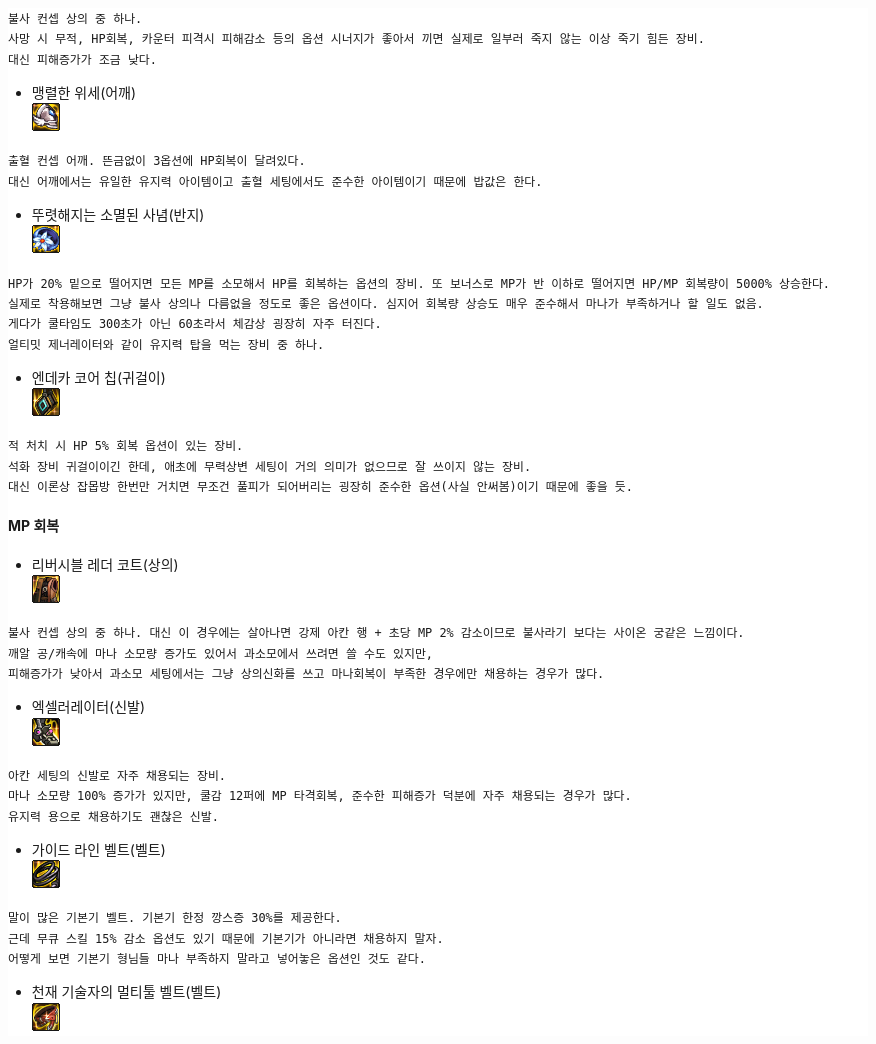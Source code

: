 ```
불사 컨셉 상의 중 하나.
사망 시 무적, HP회복, 카운터 피격시 피해감소 등의 옵션 시너지가 좋아서 끼면 실제로 일부러 죽지 않는 이상 죽기 힘든 장비.
대신 피해증가가 조금 낮다.
```  
- 맹렬한 위세(어깨)  
![아이템 이미지](https://raw.githubusercontent.com/CriticPotion/TRAITORS/c35fd462b8425190f9bbe7d0cab66d80b1120692/image/image_%EB%A7%B9%EB%A0%AC%ED%95%9C%20%EC%9C%84%EC%84%B8.png)  
```
출혈 컨셉 어깨. 뜬금없이 3옵션에 HP회복이 달려있다.
대신 어깨에서는 유일한 유지력 아이템이고 출혈 세팅에서도 준수한 아이템이기 때문에 밥값은 한다.  
```
- 뚜렷해지는 소멸된 사념(반지)  
![아이템 이미지](https://raw.githubusercontent.com/CriticPotion/TRAITORS/c35fd462b8425190f9bbe7d0cab66d80b1120692/image/image_%EB%9A%9C%EB%A0%B7%ED%95%B4%EC%A7%80%EB%8A%94%20%EC%86%8C%EB%A9%B8%EB%90%9C%20%EC%82%AC%EB%85%90.png)  
```
HP가 20% 밑으로 떨어지면 모든 MP를 소모해서 HP를 회복하는 옵션의 장비. 또 보너스로 MP가 반 이하로 떨어지면 HP/MP 회복량이 5000% 상승한다.  
실제로 착용해보면 그냥 불사 상의나 다름없을 정도로 좋은 옵션이다. 심지어 회복량 상승도 매우 준수해서 마나가 부족하거나 할 일도 없음.  
게다가 쿨타임도 300초가 아닌 60초라서 체감상 굉장히 자주 터진다.
얼티밋 제너레이터와 같이 유지력 탑을 먹는 장비 중 하나.  
```
- 엔데카 코어 칩(귀걸이)  
![아이템 이미지](https://raw.githubusercontent.com/CriticPotion/TRAITORS/c35fd462b8425190f9bbe7d0cab66d80b1120692/image/image_%EC%97%94%EB%8D%B0%EC%B9%B4%20%EC%BD%94%EC%96%B4%20%EC%B9%A9.png)  
```
적 처치 시 HP 5% 회복 옵션이 있는 장비.
석화 장비 귀걸이이긴 한데, 애초에 무력상변 세팅이 거의 의미가 없으므로 잘 쓰이지 않는 장비.
대신 이론상 잡몹방 한번만 거치면 무조건 풀피가 되어버리는 굉장히 준수한 옵션(사실 안써봄)이기 때문에 좋을 듯.  
```
#### MP 회복
- 리버시블 레더 코트(상의)  
![아이템 이미지](https://raw.githubusercontent.com/CriticPotion/TRAITORS/c35fd462b8425190f9bbe7d0cab66d80b1120692/image/image_%EB%A6%AC%EB%B2%84%EC%8B%9C%EB%B8%94%20%EB%A0%88%EB%8D%94%20%EC%BD%94%ED%8A%B8.png)  
```
불사 컨셉 상의 중 하나. 대신 이 경우에는 살아나면 강제 아칸 행 + 초당 MP 2% 감소이므로 불사라기 보다는 사이온 궁같은 느낌이다. 
깨알 공/캐속에 마나 소모량 증가도 있어서 과소모에서 쓰려면 쓸 수도 있지만,
피해증가가 낮아서 과소모 세팅에서는 그냥 상의신화를 쓰고 마나회복이 부족한 경우에만 채용하는 경우가 많다. 
```
- 엑셀러레이터(신발)  
![아이템 이미지](https://github.com/CriticPotion/TRAITORS/blob/main/image/image_%EC%97%91%EC%85%80%EB%9F%AC%EB%A0%88%EC%9D%B4%ED%84%B0.png?raw=true)  
```
아칸 세팅의 신발로 자주 채용되는 장비.
마나 소모량 100% 증가가 있지만, 쿨감 12퍼에 MP 타격회복, 준수한 피해증가 덕분에 자주 채용되는 경우가 많다.
유지력 용으로 채용하기도 괜찮은 신발.  
```
- 가이드 라인 벨트(벨트)  
![아이템 이미지](https://github.com/CriticPotion/TRAITORS/blob/main/image/image_%EA%B0%80%EC%9D%B4%EB%93%9C%20%EB%9D%BC%EC%9D%B8%20%EB%B2%A8%ED%8A%B8.png?raw=true)  
```
말이 많은 기본기 벨트. 기본기 한정 깡스증 30%를 제공한다.
근데 무큐 스킬 15% 감소 옵션도 있기 때문에 기본기가 아니라면 채용하지 말자.  
어떻게 보면 기본기 형님들 마나 부족하지 말라고 넣어놓은 옵션인 것도 같다.  
```
- 천재 기술자의 멀티툴 벨트(벨트)  
![아이템 이미지](https://raw.githubusercontent.com/CriticPotion/TRAITORS/c35fd462b8425190f9bbe7d0cab66d80b1120692/image/image_%EC%B2%9C%EC%9E%AC%20%EA%B8%B0%EC%88%A0%EC%9E%90%EC%9D%98%20%EB%A9%80%ED%8B%B0%ED%88%B4%20%EB%B2%A8%ED%8A%B8.png)  
```
```